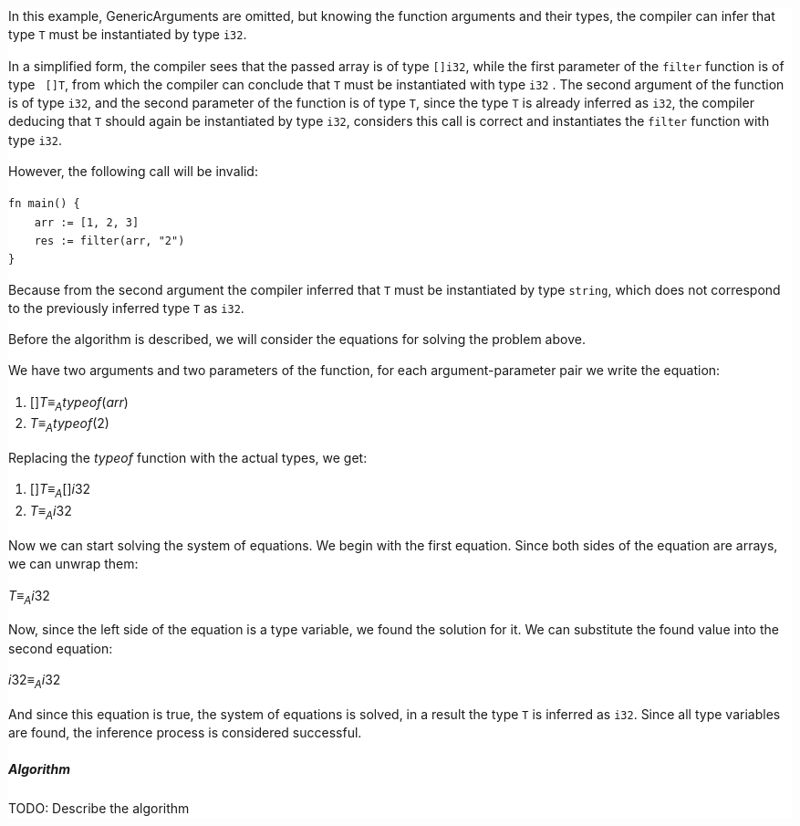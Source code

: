 In this example, GenericArguments are omitted, but knowing the function
arguments and their types, the compiler can infer that type `T` must be
instantiated by type `i32`.

In a simplified form, the compiler sees that the passed array is of
type `[]i32`, while the first parameter of the `filter` function is of type `
[]T`, from which the compiler can conclude that `T` must be instantiated with
type `i32` .
The second argument of the function is of type `i32`, and the second parameter
of the function is of type `T`, since the type `T` is already inferred as `i32`,
the compiler deducing that `T` should again be instantiated by type `i32`,
considers this call is correct and instantiates the `filter` function with
type `i32`.

However, the following call will be invalid:

```spawn
fn main() {
    arr := [1, 2, 3]
    res := filter(arr, "2")
}
```

Because from the second argument the compiler inferred that `T` must be
instantiated by type `string`, which does not correspond to the previously
inferred type `T` as `i32`.

Before the algorithm is described, we will consider the equations for solving
the problem above.

We have two arguments and two parameters of the function, for each
argument-parameter pair we write the equation:

1. $[]T\equiv_Atypeof(arr)$
2. $T\equiv_Atypeof(2)$

Replacing the $typeof$ function with the actual types, we get:

1. $[]T\equiv_A[]i32$
2. $T\equiv_Ai32$

Now we can start solving the system of equations. We begin with the first
equation. Since both sides of the equation are arrays, we can unwrap them:

$T\equiv_Ai32$

Now, since the left side of the equation is a type variable, we found the
solution for it. We can substitute the found value into the second equation:

$i32\equiv_Ai32$

And since this equation is true, the system of equations is solved, in a result
the type `T` is inferred as `i32`. Since all type variables are found, the
inference process is considered successful.

##### Algorithm

TODO: Describe the algorithm
